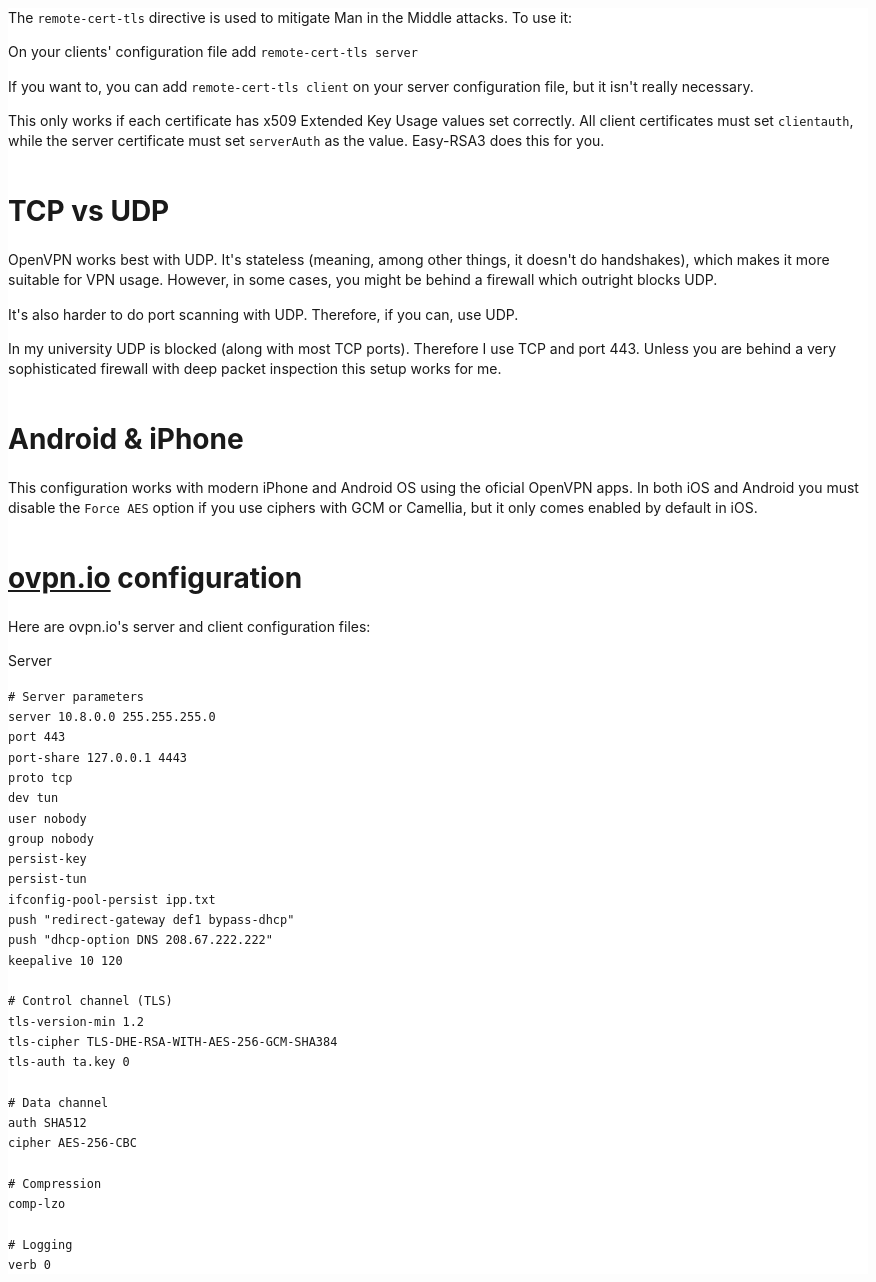 The `remote-cert-tls` directive is used to mitigate Man in the Middle attacks. To use it:

On your clients' configuration file add `remote-cert-tls server`

If you want to, you can add `remote-cert-tls client` on your server configuration file, but it isn't really necessary.

This only works if each certificate has x509 Extended Key Usage values set correctly. All client certificates must set `clientauth`, while the server certificate must set `serverAuth` as the value. Easy-RSA3 does this for you.

# TCP vs UDP

OpenVPN works best with UDP. It's stateless (meaning, among other things, it doesn't do handshakes), which makes it more suitable for VPN usage. However, in some cases, you might be behind a firewall which outright blocks UDP.

It's also harder to do port scanning with UDP. Therefore, if you can, use UDP.

In my university UDP is blocked (along with most TCP ports). Therefore I use TCP and port 443\. Unless you are behind a very sophisticated firewall with deep packet inspection this setup works for me.

# Android & iPhone

This configuration works with modern iPhone and Android OS using the oficial OpenVPN apps. In both iOS and Android you must disable the `Force AES` option if you use ciphers with GCM or Camellia, but it only comes enabled by default in iOS.

# [ovpn.io](https://vpn.hugofs.com) configuration

Here are ovpn.io's server and client configuration files:

Server

```
# Server parameters
server 10.8.0.0 255.255.255.0
port 443
port-share 127.0.0.1 4443
proto tcp
dev tun
user nobody
group nobody
persist-key
persist-tun
ifconfig-pool-persist ipp.txt
push "redirect-gateway def1 bypass-dhcp"
push "dhcp-option DNS 208.67.222.222"
keepalive 10 120

# Control channel (TLS)
tls-version-min 1.2
tls-cipher TLS-DHE-RSA-WITH-AES-256-GCM-SHA384
tls-auth ta.key 0

# Data channel
auth SHA512
cipher AES-256-CBC

# Compression
comp-lzo

# Logging
verb 0
```